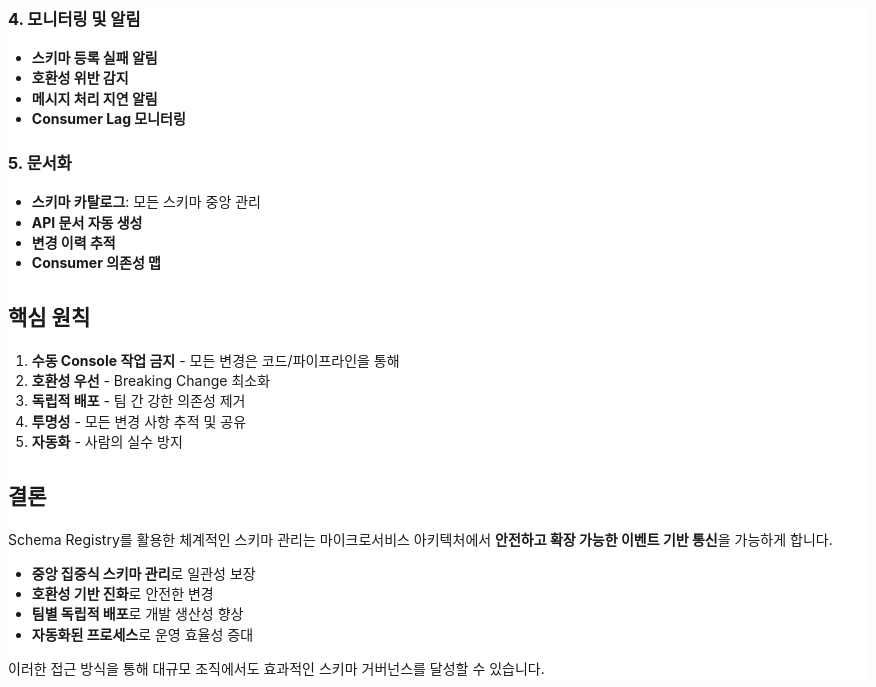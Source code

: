 ### 4. 모니터링 및 알림
- **스키마 등록 실패 알림**
- **호환성 위반 감지**
- **메시지 처리 지연 알림**
- **Consumer Lag 모니터링**

### 5. 문서화
- **스키마 카탈로그**: 모든 스키마 중앙 관리
- **API 문서 자동 생성**
- **변경 이력 추적**
- **Consumer 의존성 맵**

## 핵심 원칙

1. **수동 Console 작업 금지** - 모든 변경은 코드/파이프라인을 통해
2. **호환성 우선** - Breaking Change 최소화
3. **독립적 배포** - 팀 간 강한 의존성 제거
4. **투명성** - 모든 변경 사항 추적 및 공유
5. **자동화** - 사람의 실수 방지

## 결론

Schema Registry를 활용한 체계적인 스키마 관리는 마이크로서비스 아키텍처에서 **안전하고 확장 가능한 이벤트 기반 통신**을 가능하게 합니다. 

- **중앙 집중식 스키마 관리**로 일관성 보장
- **호환성 기반 진화**로 안전한 변경
- **팀별 독립적 배포**로 개발 생산성 향상
- **자동화된 프로세스**로 운영 효율성 증대

이러한 접근 방식을 통해 대규모 조직에서도 효과적인 스키마 거버넌스를 달성할 수 있습니다.